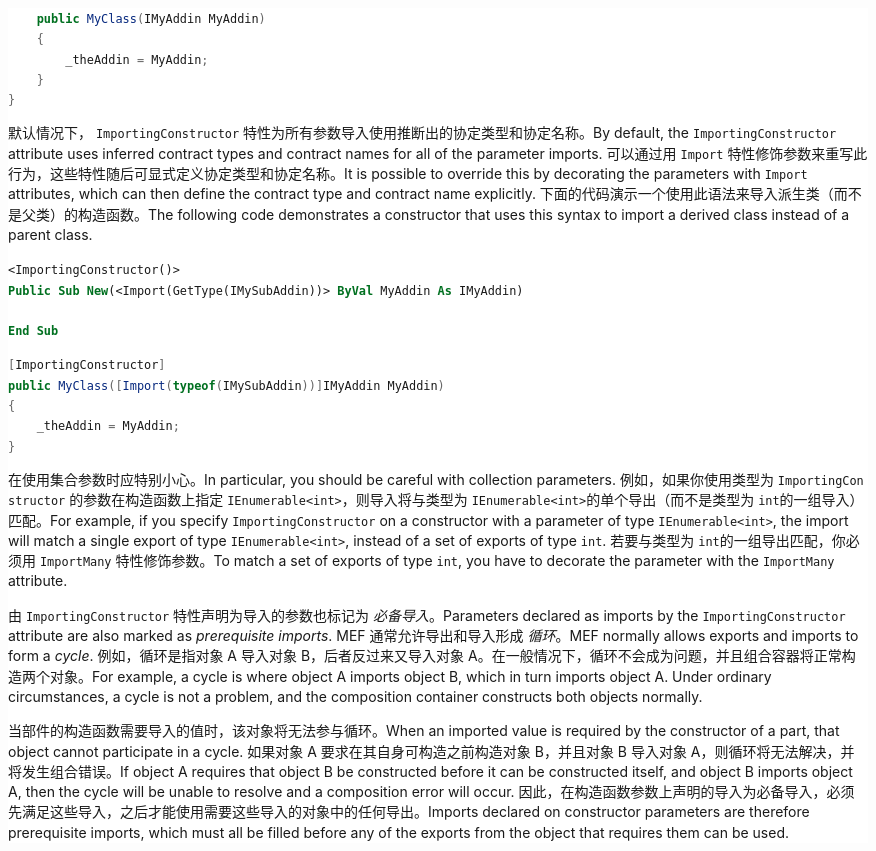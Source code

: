 ```csharp  
    public MyClass(IMyAddin MyAddin)   
    {  
        _theAddin = MyAddin;  
    }  
}  
```  
  
 <span data-ttu-id="9842d-177">默认情况下， `ImportingConstructor` 特性为所有参数导入使用推断出的协定类型和协定名称。</span><span class="sxs-lookup"><span data-stu-id="9842d-177">By default, the `ImportingConstructor` attribute uses inferred contract types and contract names for all of the parameter imports.</span></span> <span data-ttu-id="9842d-178">可以通过用 `Import` 特性修饰参数来重写此行为，这些特性随后可显式定义协定类型和协定名称。</span><span class="sxs-lookup"><span data-stu-id="9842d-178">It is possible to override this by decorating the parameters with `Import` attributes, which can then define the contract type and contract name explicitly.</span></span> <span data-ttu-id="9842d-179">下面的代码演示一个使用此语法来导入派生类（而不是父类）的构造函数。</span><span class="sxs-lookup"><span data-stu-id="9842d-179">The following code demonstrates a constructor that uses this syntax to import a derived class instead of a parent class.</span></span>  
  
```vb  
<ImportingConstructor()>  
Public Sub New(<Import(GetType(IMySubAddin))> ByVal MyAddin As IMyAddin)  
  
End Sub  
```  
  
```csharp  
[ImportingConstructor]   
public MyClass([Import(typeof(IMySubAddin))]IMyAddin MyAddin)   
{  
    _theAddin = MyAddin;  
}  
```  
  
 <span data-ttu-id="9842d-180">在使用集合参数时应特别小心。</span><span class="sxs-lookup"><span data-stu-id="9842d-180">In particular, you should be careful with collection parameters.</span></span> <span data-ttu-id="9842d-181">例如，如果你使用类型为 `ImportingConstructor` 的参数在构造函数上指定 `IEnumerable<int>`，则导入将与类型为 `IEnumerable<int>`的单个导出（而不是类型为 `int`的一组导入）匹配。</span><span class="sxs-lookup"><span data-stu-id="9842d-181">For example, if you specify `ImportingConstructor` on a constructor with a parameter of type `IEnumerable<int>`, the import will match a single export of type `IEnumerable<int>`, instead of a set of exports of type `int`.</span></span> <span data-ttu-id="9842d-182">若要与类型为 `int`的一组导出匹配，你必须用 `ImportMany` 特性修饰参数。</span><span class="sxs-lookup"><span data-stu-id="9842d-182">To match a set of exports of type `int`, you have to decorate the parameter with the `ImportMany` attribute.</span></span>  
  
 <span data-ttu-id="9842d-183">由 `ImportingConstructor` 特性声明为导入的参数也标记为 *必备导入*。</span><span class="sxs-lookup"><span data-stu-id="9842d-183">Parameters declared as imports by the `ImportingConstructor` attribute are also marked as *prerequisite imports*.</span></span> <span data-ttu-id="9842d-184">MEF 通常允许导出和导入形成 *循环*。</span><span class="sxs-lookup"><span data-stu-id="9842d-184">MEF normally allows exports and imports to form a *cycle*.</span></span> <span data-ttu-id="9842d-185">例如，循环是指对象 A 导入对象 B，后者反过来又导入对象 A。在一般情况下，循环不会成为问题，并且组合容器将正常构造两个对象。</span><span class="sxs-lookup"><span data-stu-id="9842d-185">For example, a cycle is where object A imports object B, which in turn imports object A. Under ordinary circumstances, a cycle is not a problem, and the composition container constructs both objects normally.</span></span>  
  
 <span data-ttu-id="9842d-186">当部件的构造函数需要导入的值时，该对象将无法参与循环。</span><span class="sxs-lookup"><span data-stu-id="9842d-186">When an imported value is required by the constructor of a part, that object cannot participate in a cycle.</span></span> <span data-ttu-id="9842d-187">如果对象 A 要求在其自身可构造之前构造对象 B，并且对象 B 导入对象 A，则循环将无法解决，并将发生组合错误。</span><span class="sxs-lookup"><span data-stu-id="9842d-187">If object A requires that object B be constructed before it can be constructed itself, and object B imports object A, then the cycle will be unable to resolve and a composition error will occur.</span></span> <span data-ttu-id="9842d-188">因此，在构造函数参数上声明的导入为必备导入，必须先满足这些导入，之后才能使用需要这些导入的对象中的任何导出。</span><span class="sxs-lookup"><span data-stu-id="9842d-188">Imports declared on constructor parameters are therefore prerequisite imports, which must all be filled before any of the exports from the object that requires them can be used.</span></span>  
  